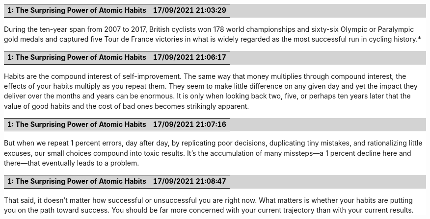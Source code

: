 <table border="0" width="100%" cellspacing="2" cellpadding="0" bgcolor="#d3d3d3">
<tbody><tr>
<td bgcolor="transparent">
<p style="margin-top: 0px; margin-bottom: 0px; margin-left: 0px; margin-right: 0px; text-indent: 0px"><strong style="color: #000000; background-color: transparent">1: The Surprising Power of Atomic Habits</strong></p></td>
<td bgcolor="transparent">
<p align="right" style="margin-top: 0px; margin-bottom: 0px; margin-left: 0px; margin-right: 0px; text-indent: 0px"><strong style="color: #000000; background-color: transparent">17/09/2021 21:03:29</strong></p></td></tr></tbody></table>
<p>During the ten-year span from 2007 to 2017, British cyclists won 178 world championships and sixty-six Olympic or Paralympic gold medals and captured five Tour de France victories in what is widely regarded as the most successful run in cycling history.*</p>
 
<table border="0" width="100%" cellspacing="2" cellpadding="0" bgcolor="#d3d3d3">
<tbody><tr>
<td bgcolor="transparent">
<p style="margin-top: 0px; margin-bottom: 0px; margin-left: 0px; margin-right: 0px; text-indent: 0px"><strong style="color: #000000; background-color: transparent">1: The Surprising Power of Atomic Habits</strong></p></td>
<td bgcolor="transparent">
<p align="right" style="margin-top: 0px; margin-bottom: 0px; margin-left: 0px; margin-right: 0px; text-indent: 0px"><strong style="color: #000000; background-color: transparent">17/09/2021 21:06:17</strong></p></td></tr></tbody></table>
<p>Habits are the compound interest of self-improvement. The same way that money multiplies through compound interest, the effects of your habits multiply as you repeat them. They seem to make little difference on any given day and yet the impact they deliver over the months and years can be enormous. It is only when looking back two, five, or perhaps ten years later that the value of good habits and the cost of bad ones becomes strikingly apparent.</p>
 
<table border="0" width="100%" cellspacing="2" cellpadding="0" bgcolor="#d3d3d3">
<tbody><tr>
<td bgcolor="transparent">
<p style="margin-top: 0px; margin-bottom: 0px; margin-left: 0px; margin-right: 0px; text-indent: 0px"><strong style="color: #000000; background-color: transparent">1: The Surprising Power of Atomic Habits</strong></p></td>
<td bgcolor="transparent">
<p align="right" style="margin-top: 0px; margin-bottom: 0px; margin-left: 0px; margin-right: 0px; text-indent: 0px"><strong style="color: #000000; background-color: transparent">17/09/2021 21:07:16</strong></p></td></tr></tbody></table>
<p>But when we repeat 1 percent errors, day after day, by replicating poor decisions, duplicating tiny mistakes, and rationalizing little excuses, our small choices compound into toxic results. It’s the accumulation of many missteps—a 1 percent decline here and there—that eventually leads to a problem.</p>
 
<table border="0" width="100%" cellspacing="2" cellpadding="0" bgcolor="#d3d3d3">
<tbody><tr>
<td bgcolor="transparent">
<p style="margin-top: 0px; margin-bottom: 0px; margin-left: 0px; margin-right: 0px; text-indent: 0px"><strong style="color: #000000; background-color: transparent">1: The Surprising Power of Atomic Habits</strong></p></td>
<td bgcolor="transparent">
<p align="right" style="margin-top: 0px; margin-bottom: 0px; margin-left: 0px; margin-right: 0px; text-indent: 0px"><strong style="color: #000000; background-color: transparent">17/09/2021 21:08:47</strong></p></td></tr></tbody></table>
<p>That said, it doesn’t matter how successful or unsuccessful you are right now. What matters is whether your habits are putting you on the path toward success. You should be far more concerned with your current trajectory than with your current results. </p>
 